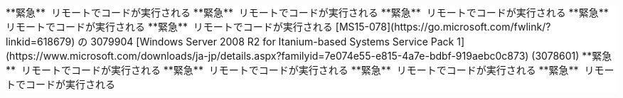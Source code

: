 </td>
<td style="border:1px solid black;">
**緊急**   
リモートでコードが実行される

</td>
<td style="border:1px solid black;">
**緊急**   
リモートでコードが実行される

</td>
<td style="border:1px solid black;">
**緊急**   
リモートでコードが実行される

</td>
<td style="border:1px solid black;">
**緊急**   
リモートでコードが実行される

</td>
<td style="border:1px solid black;">
**緊急**   
リモートでコードが実行される

</td>
<td style="border:1px solid black;">
[MS15-078](https://go.microsoft.com/fwlink/?linkid=618679) の 3079904

</td>
</tr>
<tr>
<td style="border:1px solid black;">
[Windows Server 2008 R2 for Itanium-based Systems Service Pack 1](https://www.microsoft.com/downloads/ja-jp/details.aspx?familyid=7e074e55-e815-4a7e-bdbf-919aebc0c873)  
(3078601)

</td>
<td style="border:1px solid black;">
**緊急**   
リモートでコードが実行される

</td>
<td style="border:1px solid black;">
**緊急**   
リモートでコードが実行される

</td>
<td style="border:1px solid black;">
**緊急**   
リモートでコードが実行される

</td>
<td style="border:1px solid black;">
**緊急**   
リモートでコードが実行される
